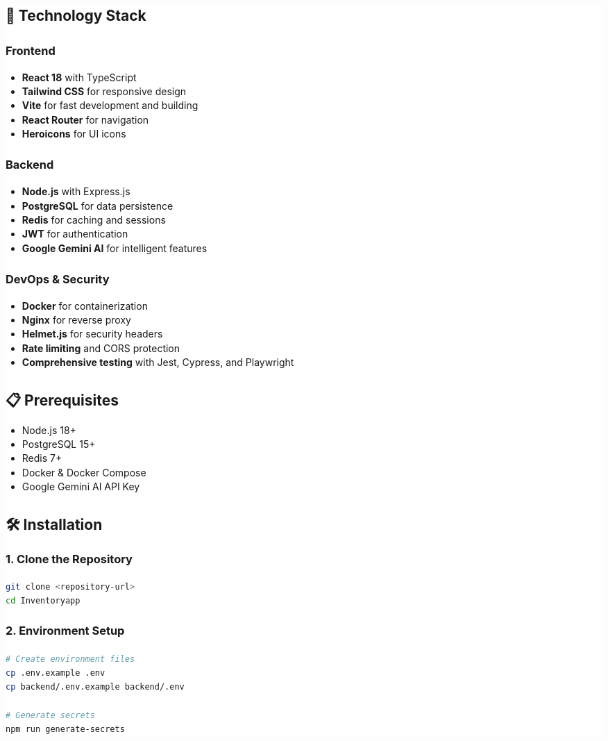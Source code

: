 ## 🚀 Technology Stack

### Frontend
- **React 18** with TypeScript
- **Tailwind CSS** for responsive design
- **Vite** for fast development and building
- **React Router** for navigation
- **Heroicons** for UI icons

### Backend
- **Node.js** with Express.js
- **PostgreSQL** for data persistence
- **Redis** for caching and sessions
- **JWT** for authentication
- **Google Gemini AI** for intelligent features

### DevOps & Security
- **Docker** for containerization
- **Nginx** for reverse proxy
- **Helmet.js** for security headers
- **Rate limiting** and CORS protection
- **Comprehensive testing** with Jest, Cypress, and Playwright

## 📋 Prerequisites

- Node.js 18+
- PostgreSQL 15+
- Redis 7+
- Docker & Docker Compose
- Google Gemini AI API Key

## 🛠️ Installation

### 1. Clone the Repository
```bash
git clone <repository-url>
cd Inventoryapp
```

### 2. Environment Setup
```bash
# Create environment files
cp .env.example .env
cp backend/.env.example backend/.env

# Generate secrets
npm run generate-secrets
```
